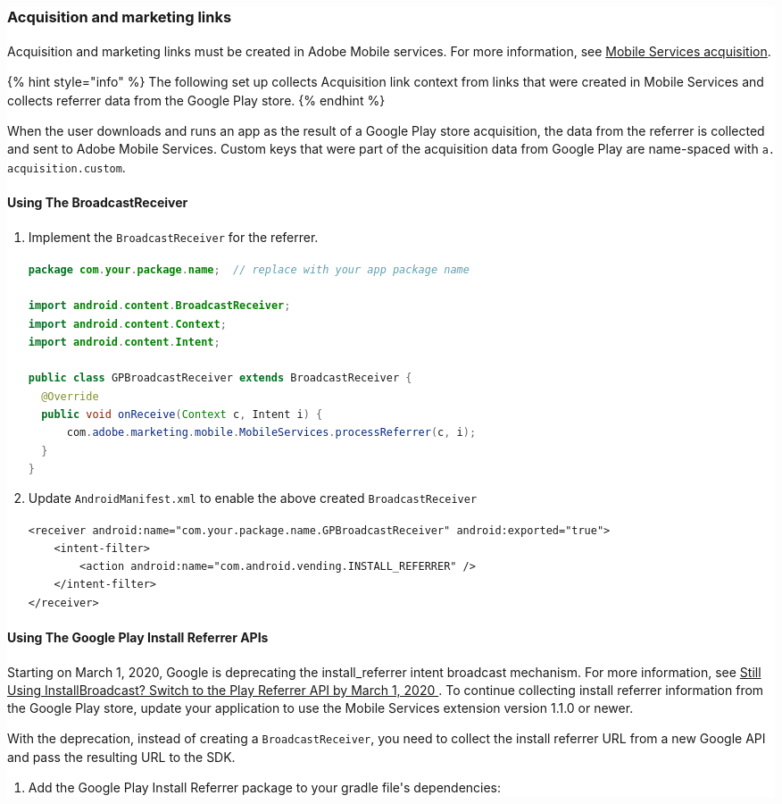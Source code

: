 ### Acquisition and marketing links

Acquisition and marketing links must be created in Adobe Mobile services. For more information, see [Mobile Services acquisition](https://marketing.adobe.com/resources/help/en_US/mobile/acquisition_main.html).

{% hint style="info" %}
The following set up collects Acquisition link context from links that were created in Mobile Services and collects referrer data from the Google Play store.
{% endhint %}

When the user downloads and runs an app as the result of a Google Play store acquisition, the data from the referrer is collected and sent to Adobe Mobile Services. Custom keys that were part of the acquisition data from Google Play are name-spaced with `a.acquisition.custom`.

#### Using The BroadcastReceiver

1. Implement the `BroadcastReceiver` for the referrer.

   ```java
   package com.your.package.name;  // replace with your app package name

   import android.content.BroadcastReceiver;
   import android.content.Context;
   import android.content.Intent;

   public class GPBroadcastReceiver extends BroadcastReceiver {
     @Override
     public void onReceive(Context c, Intent i) {
         com.adobe.marketing.mobile.MobileServices.processReferrer(c, i);
     }
   }
   ```

2. Update `AndroidManifest.xml` to enable the above created `BroadcastReceiver`

   ```markup
   <receiver android:name="com.your.package.name.GPBroadcastReceiver" android:exported="true">
       <intent-filter>
           <action android:name="com.android.vending.INSTALL_REFERRER" />
       </intent-filter>
   </receiver>
   ```

#### Using The Google Play Install Referrer APIs

Starting on March 1, 2020, Google is deprecating the install\_referrer intent broadcast mechanism. For more information, see [Still Using InstallBroadcast? Switch to the Play Referrer API by March 1, 2020 ](https://android-developers.googleblog.com/2019/11/still-using-installbroadcast-switch-to.html). To continue collecting install referrer information from the Google Play store, update your application to use the Mobile Services extension version 1.1.0 or newer.

With the deprecation, instead of creating a `BroadcastReceiver`, you need to collect the install referrer URL from a new Google API and pass the resulting URL to the SDK.

1. Add the Google Play Install Referrer package to your gradle file's dependencies:
